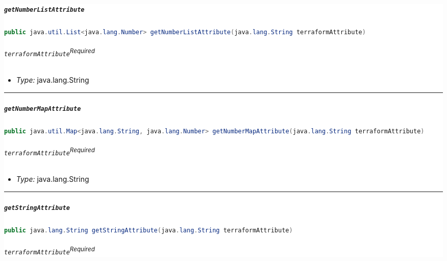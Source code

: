 ##### `getNumberListAttribute` <a name="getNumberListAttribute" id="rhizo-co-terraform-provider-oci.dataOciDelegateAccessControlDelegatedResourceAccessRequestHistories.DataOciDelegateAccessControlDelegatedResourceAccessRequestHistories.getNumberListAttribute"></a>

```java
public java.util.List<java.lang.Number> getNumberListAttribute(java.lang.String terraformAttribute)
```

###### `terraformAttribute`<sup>Required</sup> <a name="terraformAttribute" id="rhizo-co-terraform-provider-oci.dataOciDelegateAccessControlDelegatedResourceAccessRequestHistories.DataOciDelegateAccessControlDelegatedResourceAccessRequestHistories.getNumberListAttribute.parameter.terraformAttribute"></a>

- *Type:* java.lang.String

---

##### `getNumberMapAttribute` <a name="getNumberMapAttribute" id="rhizo-co-terraform-provider-oci.dataOciDelegateAccessControlDelegatedResourceAccessRequestHistories.DataOciDelegateAccessControlDelegatedResourceAccessRequestHistories.getNumberMapAttribute"></a>

```java
public java.util.Map<java.lang.String, java.lang.Number> getNumberMapAttribute(java.lang.String terraformAttribute)
```

###### `terraformAttribute`<sup>Required</sup> <a name="terraformAttribute" id="rhizo-co-terraform-provider-oci.dataOciDelegateAccessControlDelegatedResourceAccessRequestHistories.DataOciDelegateAccessControlDelegatedResourceAccessRequestHistories.getNumberMapAttribute.parameter.terraformAttribute"></a>

- *Type:* java.lang.String

---

##### `getStringAttribute` <a name="getStringAttribute" id="rhizo-co-terraform-provider-oci.dataOciDelegateAccessControlDelegatedResourceAccessRequestHistories.DataOciDelegateAccessControlDelegatedResourceAccessRequestHistories.getStringAttribute"></a>

```java
public java.lang.String getStringAttribute(java.lang.String terraformAttribute)
```

###### `terraformAttribute`<sup>Required</sup> <a name="terraformAttribute" id="rhizo-co-terraform-provider-oci.dataOciDelegateAccessControlDelegatedResourceAccessRequestHistories.DataOciDelegateAccessControlDelegatedResourceAccessRequestHistories.getStringAttribute.parameter.terraformAttribute"></a>
